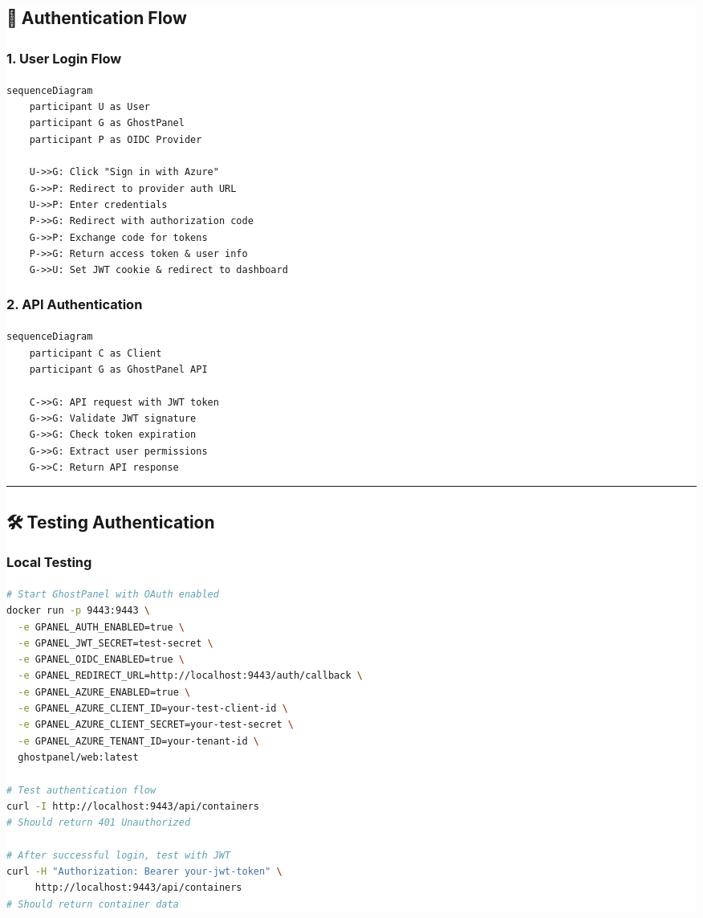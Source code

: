 ## 🔄 Authentication Flow

### 1. User Login Flow
```mermaid
sequenceDiagram
    participant U as User
    participant G as GhostPanel
    participant P as OIDC Provider

    U->>G: Click "Sign in with Azure"
    G->>P: Redirect to provider auth URL
    U->>P: Enter credentials
    P->>G: Redirect with authorization code
    G->>P: Exchange code for tokens
    P->>G: Return access token & user info
    G->>U: Set JWT cookie & redirect to dashboard
```

### 2. API Authentication
```mermaid
sequenceDiagram
    participant C as Client
    participant G as GhostPanel API

    C->>G: API request with JWT token
    G->>G: Validate JWT signature
    G->>G: Check token expiration
    G->>G: Extract user permissions
    G->>C: Return API response
```

---

## 🛠️ Testing Authentication

### Local Testing
```bash
# Start GhostPanel with OAuth enabled
docker run -p 9443:9443 \
  -e GPANEL_AUTH_ENABLED=true \
  -e GPANEL_JWT_SECRET=test-secret \
  -e GPANEL_OIDC_ENABLED=true \
  -e GPANEL_REDIRECT_URL=http://localhost:9443/auth/callback \
  -e GPANEL_AZURE_ENABLED=true \
  -e GPANEL_AZURE_CLIENT_ID=your-test-client-id \
  -e GPANEL_AZURE_CLIENT_SECRET=your-test-secret \
  -e GPANEL_AZURE_TENANT_ID=your-tenant-id \
  ghostpanel/web:latest

# Test authentication flow
curl -I http://localhost:9443/api/containers
# Should return 401 Unauthorized

# After successful login, test with JWT
curl -H "Authorization: Bearer your-jwt-token" \
     http://localhost:9443/api/containers
# Should return container data
```
